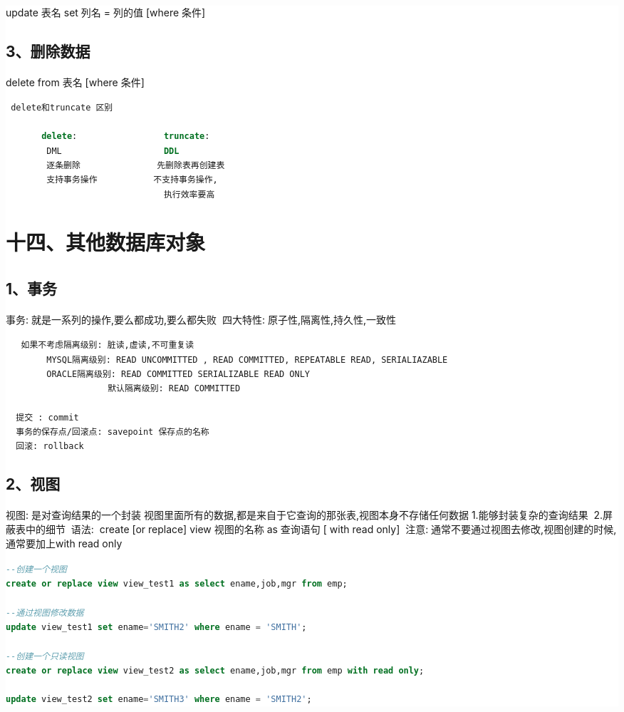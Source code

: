 update 表名 set 列名 = 列的值  [where 条件]

## 3、删除数据

delete from 表名  [where 条件]

```sql
 delete和truncate 区别
        
       delete:                 truncate:
        DML                    DDL
        逐条删除               先删除表再创建表
        支持事务操作           不支持事务操作,
                               执行效率要高  
```

# 十四、其他数据库对象

## 1、事务

事务: 就是一系列的操作,要么都成功,要么都失败
​       四大特性: 原子性,隔离性,持久性,一致性
​          

       如果不考虑隔离级别: 脏读,虚读,不可重复读
            MYSQL隔离级别: READ UNCOMMITTED , READ COMMITTED, REPEATABLE READ, SERIALIAZABLE
            ORACLE隔离级别: READ COMMITTED SERIALIZABLE READ ONLY 
                        默认隔离级别: READ COMMITTED
                        
      提交 : commit
      事务的保存点/回滚点: savepoint 保存点的名称
      回滚: rollback


## 2、视图

视图: 是对查询结果的一个封装
​              视图里面所有的数据,都是来自于它查询的那张表,视图本身不存储任何数据
​          1.能够封装复杂的查询结果
​          2.屏蔽表中的细节
​       语法: 
​          create [or replace] view 视图的名称 as 查询语句 [ with read only]
​             注意: 通常不要通过视图去修改,视图创建的时候,通常要加上with read only

```sql
--创建一个视图
create or replace view view_test1 as select ename,job,mgr from emp;

--通过视图修改数据
update view_test1 set ename='SMITH2' where ename = 'SMITH';

--创建一个只读视图
create or replace view view_test2 as select ename,job,mgr from emp with read only;

update view_test2 set ename='SMITH3' where ename = 'SMITH2';
```
